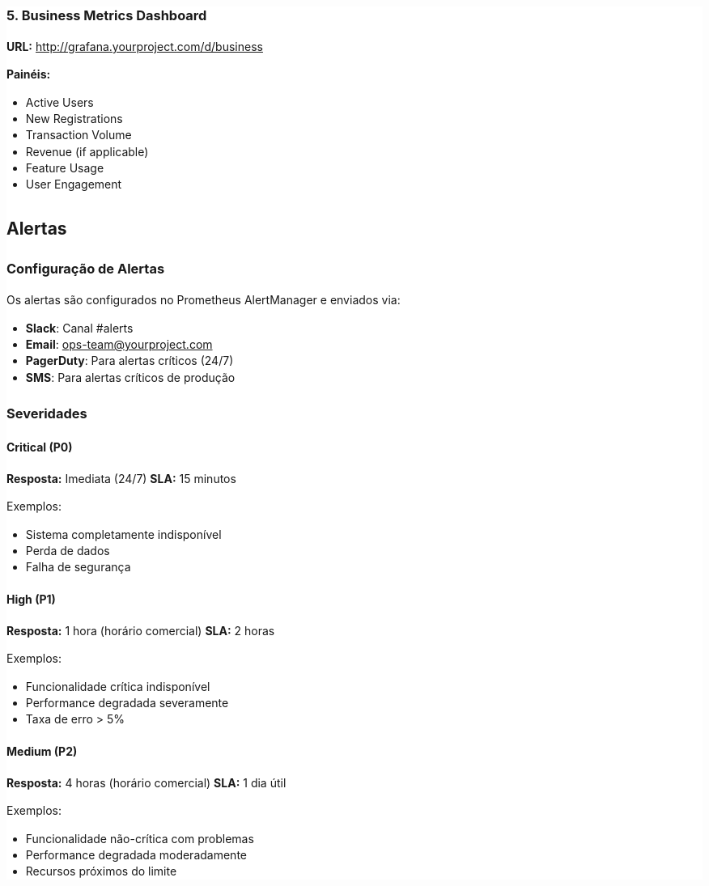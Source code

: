 ### 5. Business Metrics Dashboard

**URL:** http://grafana.yourproject.com/d/business

**Painéis:**
- Active Users
- New Registrations
- Transaction Volume
- Revenue (if applicable)
- Feature Usage
- User Engagement

## Alertas

### Configuração de Alertas

Os alertas são configurados no Prometheus AlertManager e enviados via:

- **Slack**: Canal #alerts
- **Email**: ops-team@yourproject.com
- **PagerDuty**: Para alertas críticos (24/7)
- **SMS**: Para alertas críticos de produção

### Severidades

#### Critical (P0)

**Resposta:** Imediata (24/7)
**SLA:** 15 minutos

Exemplos:
- Sistema completamente indisponível
- Perda de dados
- Falha de segurança

#### High (P1)

**Resposta:** 1 hora (horário comercial)
**SLA:** 2 horas

Exemplos:
- Funcionalidade crítica indisponível
- Performance degradada severamente
- Taxa de erro > 5%

#### Medium (P2)

**Resposta:** 4 horas (horário comercial)
**SLA:** 1 dia útil

Exemplos:
- Funcionalidade não-crítica com problemas
- Performance degradada moderadamente
- Recursos próximos do limite
